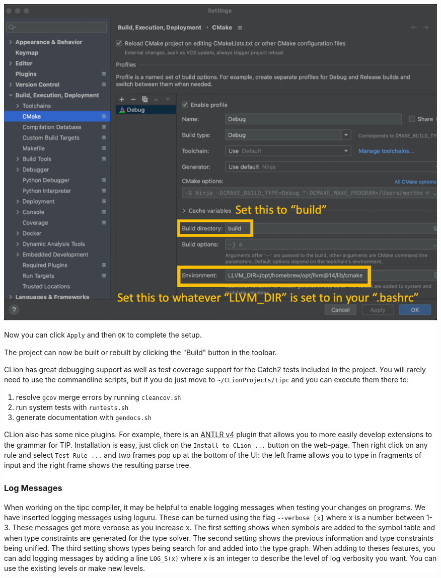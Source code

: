 ![CLion CMake Settings](docs/assets/clion/clion_settings_for_tipc.png)

Now you can click `Apply` and then `OK` to complete the setup.

The project can now be built or rebuilt by clicking the "Build" button in the toolbar.

CLion has great debugging support as well as test coverage support for the Catch2 tests included in the project.  You will rarely need to use the commandline scripts, but if you do just move to `~/CLionProjects/tipc` and you can execute them there to:
 1. resolve `gcov` merge errors by running `cleancov.sh`
 2. run system tests with `runtests.sh`
 3. generate documentation with `gendocs.sh`

CLion also has some nice plugins.  For example, there is an [ANTLR v4](https://plugins.jetbrains.com/plugin/7358-antlr-v4) plugin that allows you to more easily develop extensions to the grammar for TIP.  Installation is easy, just click on the `Install to CLion ...` button on the web-page.  Then right click on any rule and select `Test Rule ...` and two frames pop up at the bottom of the UI: the left frame allows you to type in fragments of input and the right frame shows the resulting parse tree.

### Log Messages
When working on the tipc compiler, it may be helpful to enable logging messages when testing your changes on programs. We have inserted logging messages using loguru. These can be turned using the flag `--verbose [x]` where x is a number between 1-3. These messages get more verbose as you increase x. The first setting shows when symbols are added to the symbol table and when type constraints are generated for the type solver. The second setting shows the previous information and type constraints being unified. The third setting shows types being search for and added into the type graph. When adding to theses features, you can add logging messages by adding a line `LOG_S(x)` where x is an integer to describe the level of log verbosity you want. You can use the existing levels or make new levels.
